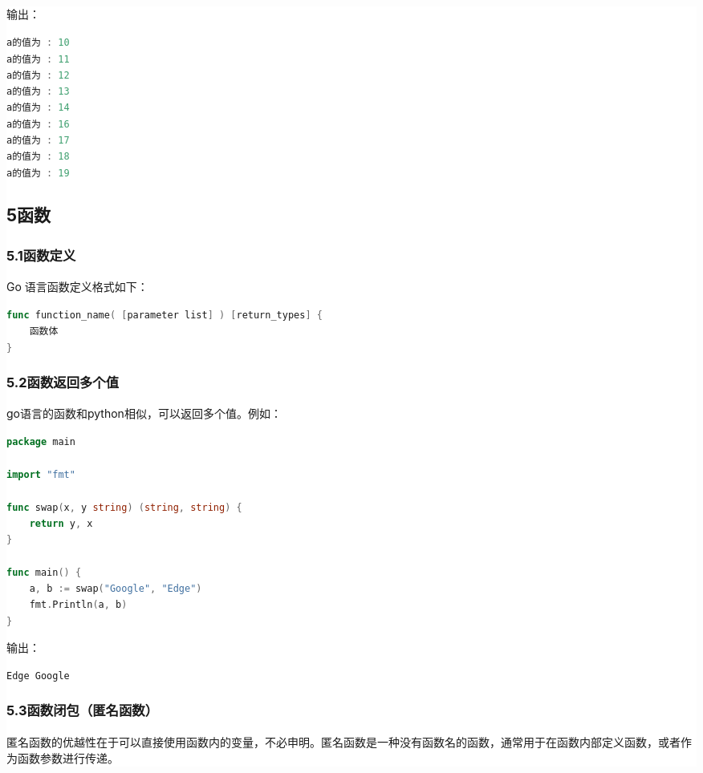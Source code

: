 输出：

```go
a的值为 : 10
a的值为 : 11
a的值为 : 12
a的值为 : 13
a的值为 : 14
a的值为 : 16
a的值为 : 17
a的值为 : 18
a的值为 : 19
```

## 5函数

### 5.1函数定义

Go 语言函数定义格式如下：

```go
func function_name( [parameter list] ) [return_types] {
    函数体
}
```

### 5.2函数返回多个值

go语言的函数和python相似，可以返回多个值。例如：

```go
package main

import "fmt"

func swap(x, y string) (string, string) {
    return y, x
}

func main() {
    a, b := swap("Google", "Edge")
    fmt.Println(a, b)
}
```

输出：

```go
Edge Google
```

### 5.3函数闭包（匿名函数）

匿名函数的优越性在于可以直接使用函数内的变量，不必申明。匿名函数是一种没有函数名的函数，通常用于在函数内部定义函数，或者作为函数参数进行传递。

